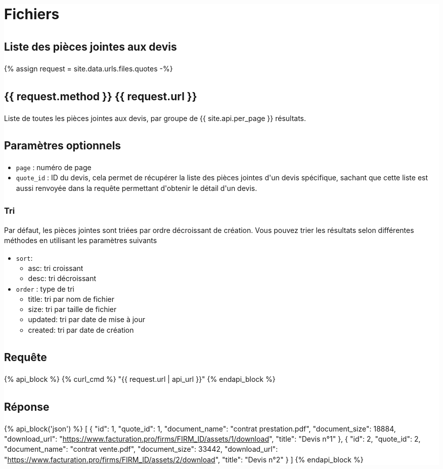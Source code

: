 

# Fichiers

## Liste des pièces jointes aux devis

{% assign request = site.data.urls.files.quotes -%}
## {{ request.method }} {{ request.url }}

Liste de toutes les pièces jointes aux devis, par groupe de {{ site.api.per_page }} résultats.<br/>

## Paramètres optionnels

* `page` : numéro de page
* `quote_id` : ID du devis, cela permet de récupérer la liste des pièces jointes d'un devis spécifique, sachant que cette liste est aussi renvoyée dans la requête permettant d'obtenir le détail d'un devis.

### Tri

Par défaut, les pièces jointes sont triées par ordre décroissant de création.
Vous pouvez trier les résultats selon différentes méthodes en utilisant les paramètres suivants
* `sort`:
  - asc: tri croissant
  - desc: tri décroissant
* `order` : type de tri
  - title: tri par nom de fichier
  - size: tri par taille de fichier
  - updated: tri par date de mise à jour
  - created: tri par date de création

## Requête

{% api_block %}
{% curl_cmd %} "{{ request.url | api_url }}"
{% endapi_block %}

## Réponse

{% api_block('json') %}
[
  {
  "id": 1,
  "quote_id": 1,
  "document_name": "contrat prestation.pdf",
  "document_size": 18884,
  "download_url": "https://www.facturation.pro/firms/FIRM_ID/assets/1/download",
  "title": "Devis n°1"
  },
  {
  "id": 2,
  "quote_id": 2,
  "document_name": "contrat vente.pdf",
  "document_size": 33442,
  "download_url": "https://www.facturation.pro/firms/FIRM_ID/assets/2/download",
  "title": "Devis n°2"
  }
]
{% endapi_block %}
